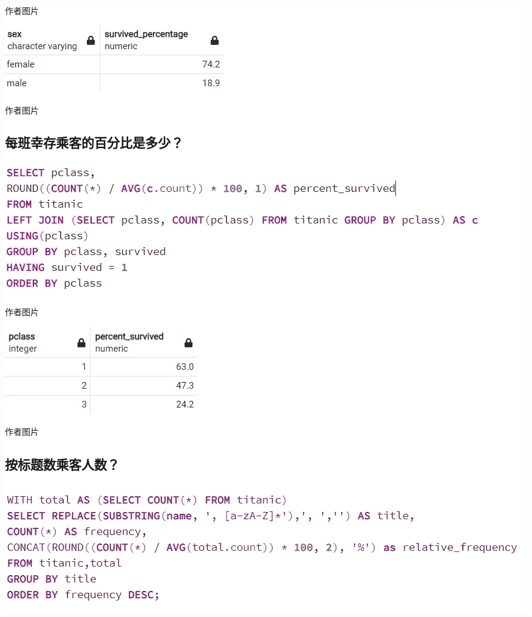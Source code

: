 作者图片

![](img/31b339d97bea3781110354ac923835d2.png)

作者图片

## 每班幸存乘客的百分比是多少？

![](img/6b7ae9b006ede743b3bfbf7b0e737745.png)

作者图片

![](img/683206facf5b1ec3e14992e37cc6f1b3.png)

作者图片

## 按标题数乘客人数？

![](img/72542fd67146c955954803b125ee8df2.png)
